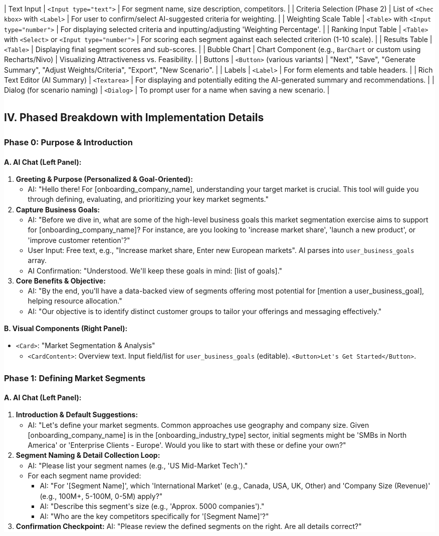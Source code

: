 | Text Input                      | `<Input type="text">`              | For segment name, size description, competitors.                                                     |
| Criteria Selection (Phase 2)    | List of `<Checkbox>` with `<Label>` | For user to confirm/select AI-suggested criteria for weighting.                                    |
| Weighting Scale Table           | `<Table>` with `<Input type="number">` | For displaying selected criteria and inputting/adjusting 'Weighting Percentage'.                       |
| Ranking Input Table             | `<Table>` with `<Select>` or `<Input type="number">` | For scoring each segment against each selected criterion (1-10 scale).                             |
| Results Table                   | `<Table>`                          | Displaying final segment scores and sub-scores.                                                      |
| Bubble Chart                    | Chart Component (e.g., `BarChart` or custom using Recharts/Nivo) | Visualizing Attractiveness vs. Feasibility.                                                          |
| Buttons                         | `<Button>` (various variants)      | "Next", "Save", "Generate Summary", "Adjust Weights/Criteria", "Export", "New Scenario".             |
| Labels                          | `<Label>`                          | For form elements and table headers.                                                                 |
| Rich Text Editor (AI Summary)   | `<Textarea>`                       | For displaying and potentially editing the AI-generated summary and recommendations.                 |
| Dialog (for scenario naming)    | `<Dialog>`                         | To prompt user for a name when saving a new scenario.                                                |

## IV. Phased Breakdown with Implementation Details

### Phase 0: Purpose & Introduction
**A. AI Chat (Left Panel):**
1.  **Greeting & Purpose (Personalized & Goal-Oriented):**
    *   AI: "Hello there! For [onboarding_company_name], understanding your target market is crucial. This tool will guide you through defining, evaluating, and prioritizing your key market segments."
2.  **Capture Business Goals:**
    *   AI: "Before we dive in, what are some of the high-level business goals this market segmentation exercise aims to support for [onboarding_company_name]? For instance, are you looking to 'increase market share', 'launch a new product', or 'improve customer retention'?"
    *   User Input: Free text, e.g., "Increase market share, Enter new European markets". AI parses into `user_business_goals` array.
    *   AI Confirmation: "Understood. We'll keep these goals in mind: [list of goals]."
3.  **Core Benefits & Objective:**
    *   AI: "By the end, you'll have a data-backed view of segments offering most potential for [mention a user_business_goal], helping resource allocation."
    *   AI: "Our objective is to identify distinct customer groups to tailor your offerings and messaging effectively."

**B. Visual Components (Right Panel):**
*   `<Card>`: "Market Segmentation & Analysis"
    *   `<CardContent>`: Overview text. Input field/list for `user_business_goals` (editable). `<Button>Let's Get Started</Button>`.

### Phase 1: Defining Market Segments
**A. AI Chat (Left Panel):**
1.  **Introduction & Default Suggestions:**
    *   AI: "Let's define your market segments. Common approaches use geography and company size. Given [onboarding_company_name] is in the [onboarding_industry_type] sector, initial segments might be 'SMBs in North America' or 'Enterprise Clients - Europe'. Would you like to start with these or define your own?"
2.  **Segment Naming & Detail Collection Loop:**
    *   AI: "Please list your segment names (e.g., 'US Mid-Market Tech')."
    *   For each segment name provided:
        *   AI: "For '[Segment Name]', which 'International Market' (e.g., Canada, USA, UK, Other) and 'Company Size (Revenue)' (e.g., 100M+, 5-100M, 0-5M) apply?"
        *   AI: "Describe this segment's size (e.g., 'Approx. 5000 companies')."
        *   AI: "Who are the key competitors specifically for '[Segment Name]'?"
3.  **Confirmation Checkpoint:** AI: "Please review the defined segments on the right. Are all details correct?"
